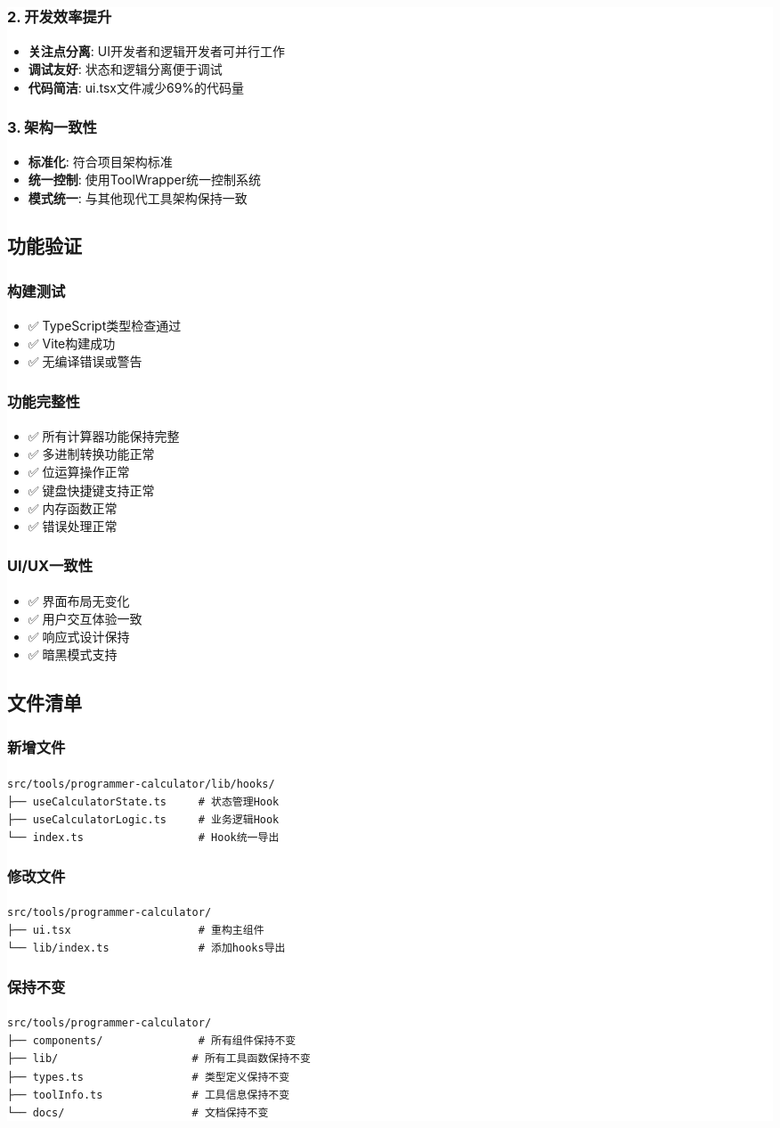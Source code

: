 ### 2. 开发效率提升
- **关注点分离**: UI开发者和逻辑开发者可并行工作
- **调试友好**: 状态和逻辑分离便于调试
- **代码简洁**: ui.tsx文件减少69%的代码量

### 3. 架构一致性
- **标准化**: 符合项目架构标准
- **统一控制**: 使用ToolWrapper统一控制系统
- **模式统一**: 与其他现代工具架构保持一致

## 功能验证

### 构建测试
- ✅ TypeScript类型检查通过
- ✅ Vite构建成功
- ✅ 无编译错误或警告

### 功能完整性
- ✅ 所有计算器功能保持完整
- ✅ 多进制转换功能正常
- ✅ 位运算操作正常
- ✅ 键盘快捷键支持正常
- ✅ 内存函数正常
- ✅ 错误处理正常

### UI/UX一致性
- ✅ 界面布局无变化
- ✅ 用户交互体验一致
- ✅ 响应式设计保持
- ✅ 暗黑模式支持

## 文件清单

### 新增文件
```
src/tools/programmer-calculator/lib/hooks/
├── useCalculatorState.ts     # 状态管理Hook
├── useCalculatorLogic.ts     # 业务逻辑Hook
└── index.ts                  # Hook统一导出
```

### 修改文件
```
src/tools/programmer-calculator/
├── ui.tsx                    # 重构主组件
└── lib/index.ts              # 添加hooks导出
```

### 保持不变
```
src/tools/programmer-calculator/
├── components/               # 所有组件保持不变
├── lib/                     # 所有工具函数保持不变
├── types.ts                 # 类型定义保持不变
├── toolInfo.ts              # 工具信息保持不变
└── docs/                    # 文档保持不变
```
